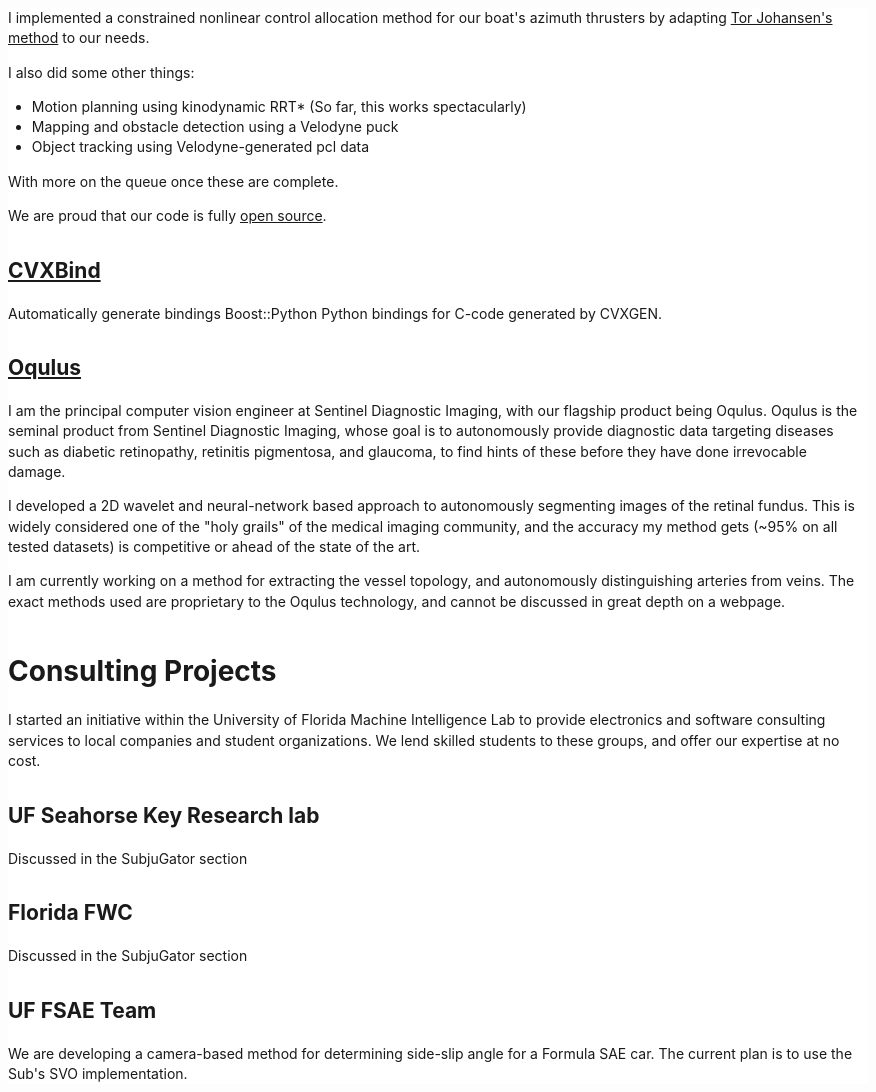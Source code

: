 
I implemented a constrained nonlinear control allocation method for our boat's azimuth thrusters by adapting [Tor Johansen's method](http://www.fossen.biz/home/papers/tcst04.pdf) to our needs.

I also did some other things:

* Motion planning using kinodynamic RRT* (So far, this works spectacularly)
* Mapping and obstacle detection using a Velodyne puck
* Object tracking using Velodyne-generated pcl data

With more on the queue once these are complete.

We are proud that our code is fully [open source](www.github.com/uf-mil).


## [CVXBind](https://github.com/jpanikulam/cvxbind)
Automatically generate bindings Boost::Python Python bindings for C-code generated by CVXGEN.


## [Oqulus](http://www.oqulus.net/)
I am the principal computer vision engineer at Sentinel Diagnostic Imaging, with our flagship product being Oqulus. Oqulus is the seminal product from Sentinel Diagnostic Imaging, whose goal is to autonomously provide diagnostic data targeting diseases such as diabetic retinopathy, retinitis pigmentosa, and glaucoma, to find hints of these before they have done irrevocable damage.


I developed a 2D wavelet and neural-network based approach to autonomously segmenting images of the retinal fundus. This is widely considered one of the "holy grails" of the medical imaging community, and the accuracy my method gets (~95% on all tested datasets) is competitive or ahead of the state of the art.


I am currently working on a method for extracting the vessel topology, and autonomously distinguishing arteries from veins. The exact methods used are proprietary to the Oqulus technology, and cannot be discussed in great depth on a webpage.


# Consulting Projects
I started an initiative within the University of Florida Machine Intelligence Lab to provide electronics and software consulting services to local companies and student organizations. We lend skilled students to these groups, and offer our expertise at no cost.


## UF Seahorse Key Research lab
Discussed in the SubjuGator section

## Florida FWC
Discussed in the SubjuGator section

## UF FSAE Team
We are developing a camera-based method for determining side-slip angle for a Formula SAE car. The current plan is to use the Sub's SVO implementation.
